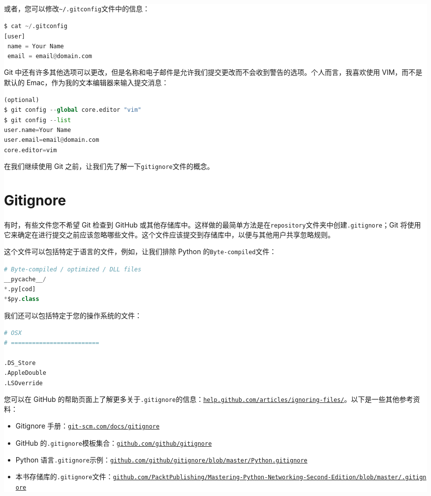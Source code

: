 或者，您可以修改`~/.gitconfig`文件中的信息：

```py
$ cat ~/.gitconfig
[user]
 name = Your Name
 email = email@domain.com
```

Git 中还有许多其他选项可以更改，但是名称和电子邮件是允许我们提交更改而不会收到警告的选项。个人而言，我喜欢使用 VIM，而不是默认的 Emac，作为我的文本编辑器来输入提交消息：

```py
(optional)
$ git config --global core.editor "vim"
$ git config --list
user.name=Your Name
user.email=email@domain.com
core.editor=vim
```

在我们继续使用 Git 之前，让我们先了解一下`gitignore`文件的概念。

# Gitignore

有时，有些文件您不希望 Git 检查到 GitHub 或其他存储库中。这样做的最简单方法是在`repository`文件夹中创建`.gitignore`；Git 将使用它来确定在进行提交之前应该忽略哪些文件。这个文件应该提交到存储库中，以便与其他用户共享忽略规则。

这个文件可以包括特定于语言的文件，例如，让我们排除 Python 的`Byte-compiled`文件：

```py
# Byte-compiled / optimized / DLL files
__pycache__/
*.py[cod]
*$py.class
```

我们还可以包括特定于您的操作系统的文件：

```py
# OSX
# =========================

.DS_Store
.AppleDouble
.LSOverride
```

您可以在 GitHub 的帮助页面上了解更多关于`.gitignore`的信息：[`help.github.com/articles/ignoring-files/`](https://help.github.com/articles/ignoring-files/)。以下是一些其他参考资料：

+   Gitignore 手册：[`git-scm.com/docs/gitignore`](https://git-scm.com/docs/gitignore)

+   GitHub 的`.gitignore`模板集合：[`github.com/github/gitignore`](https://github.com/github/gitignore)

+   Python 语言`.gitignore`示例：[`github.com/github/gitignore/blob/master/Python.gitignore`](https://github.com/github/gitignore/blob/master/Python.gitignore)

+   本书存储库的`.gitignore`文件：[`github.com/PacktPublishing/Mastering-Python-Networking-Second-Edition/blob/master/.gitignore`](https://github.com/PacktPublishing/Mastering-Python-Networking-Second-Edition/blob/master/.gitignore)
